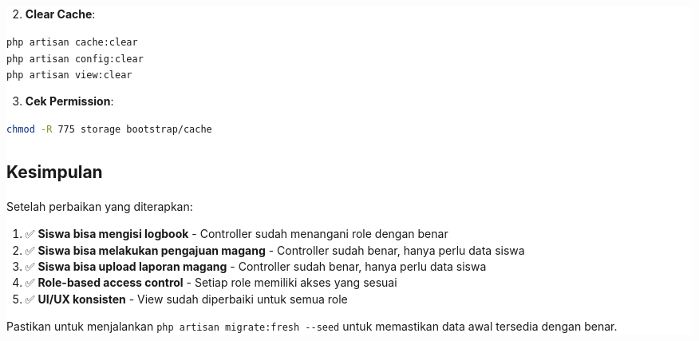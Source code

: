 2. **Clear Cache**:
```bash
php artisan cache:clear
php artisan config:clear
php artisan view:clear
```

3. **Cek Permission**:
```bash
chmod -R 775 storage bootstrap/cache
```

## Kesimpulan

Setelah perbaikan yang diterapkan:

1. ✅ **Siswa bisa mengisi logbook** - Controller sudah menangani role dengan benar
2. ✅ **Siswa bisa melakukan pengajuan magang** - Controller sudah benar, hanya perlu data siswa
3. ✅ **Siswa bisa upload laporan magang** - Controller sudah benar, hanya perlu data siswa
4. ✅ **Role-based access control** - Setiap role memiliki akses yang sesuai
5. ✅ **UI/UX konsisten** - View sudah diperbaiki untuk semua role

Pastikan untuk menjalankan `php artisan migrate:fresh --seed` untuk memastikan data awal tersedia dengan benar.
